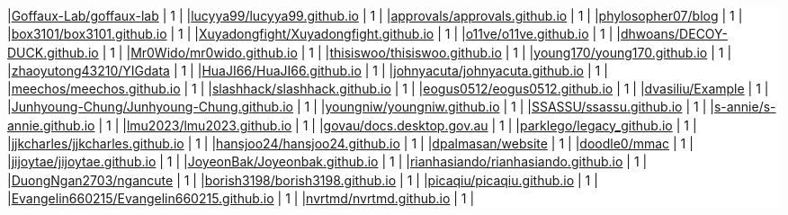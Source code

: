 |[Goffaux-Lab/goffaux-lab](https://github.com/Goffaux-Lab/goffaux-lab) | 1 |
|[lucyya99/lucyya99.github.io](https://github.com/lucyya99/lucyya99.github.io) | 1 |
|[approvals/approvals.github.io](https://github.com/approvals/approvals.github.io) | 1 |
|[phylosopher07/blog](https://github.com/phylosopher07/blog) | 1 |
|[box3101/box3101.github.io](https://github.com/box3101/box3101.github.io) | 1 |
|[Xuyadongfight/Xuyadongfight.github.io](https://github.com/Xuyadongfight/Xuyadongfight.github.io) | 1 |
|[o11ve/o11ve.github.io](https://github.com/o11ve/o11ve.github.io) | 1 |
|[dhwoans/DECOY-DUCK.github.io](https://github.com/dhwoans/DECOY-DUCK.github.io) | 1 |
|[Mr0Wido/mr0wido.github.io](https://github.com/Mr0Wido/mr0wido.github.io) | 1 |
|[thisiswoo/thisiswoo.github.io](https://github.com/thisiswoo/thisiswoo.github.io) | 1 |
|[young170/young170.github.io](https://github.com/young170/young170.github.io) | 1 |
|[zhaoyutong43210/YIGdata](https://github.com/zhaoyutong43210/YIGdata) | 1 |
|[HuaJI66/HuaJI66.github.io](https://github.com/HuaJI66/HuaJI66.github.io) | 1 |
|[johnyacuta/johnyacuta.github.io](https://github.com/johnyacuta/johnyacuta.github.io) | 1 |
|[meechos/meechos.github.io](https://github.com/meechos/meechos.github.io) | 1 |
|[slashhack/slashhack.github.io](https://github.com/slashhack/slashhack.github.io) | 1 |
|[eogus0512/eogus0512.github.io](https://github.com/eogus0512/eogus0512.github.io) | 1 |
|[dvasiliu/Example](https://github.com/dvasiliu/Example) | 1 |
|[Junhyoung-Chung/Junhyoung-Chung.github.io](https://github.com/Junhyoung-Chung/Junhyoung-Chung.github.io) | 1 |
|[youngniw/youngniw.github.io](https://github.com/youngniw/youngniw.github.io) | 1 |
|[SSASSU/ssassu.github.io](https://github.com/SSASSU/ssassu.github.io) | 1 |
|[s-annie/s-annie.github.io](https://github.com/s-annie/s-annie.github.io) | 1 |
|[lmu2023/lmu2023.github.io](https://github.com/lmu2023/lmu2023.github.io) | 1 |
|[govau/docs.desktop.gov.au](https://github.com/govau/docs.desktop.gov.au) | 1 |
|[parklego/legacy_github.io](https://github.com/parklego/legacy_github.io) | 1 |
|[jjkcharles/jjkcharles.github.io](https://github.com/jjkcharles/jjkcharles.github.io) | 1 |
|[hansjoo24/hansjoo24.github.io](https://github.com/hansjoo24/hansjoo24.github.io) | 1 |
|[dpalmasan/website](https://github.com/dpalmasan/website) | 1 |
|[doodle0/mmac](https://github.com/doodle0/mmac) | 1 |
|[jijoytae/jijoytae.github.io](https://github.com/jijoytae/jijoytae.github.io) | 1 |
|[JoyeonBak/Joyeonbak.github.io](https://github.com/JoyeonBak/Joyeonbak.github.io) | 1 |
|[rianhasiando/rianhasiando.github.io](https://github.com/rianhasiando/rianhasiando.github.io) | 1 |
|[DuongNgan2703/ngancute](https://github.com/DuongNgan2703/ngancute) | 1 |
|[borish3198/borish3198.github.io](https://github.com/borish3198/borish3198.github.io) | 1 |
|[picaqiu/picaqiu.github.io](https://github.com/picaqiu/picaqiu.github.io) | 1 |
|[Evangelin660215/Evangelin660215.github.io](https://github.com/Evangelin660215/Evangelin660215.github.io) | 1 |
|[nvrtmd/nvrtmd.github.io](https://github.com/nvrtmd/nvrtmd.github.io) | 1 |